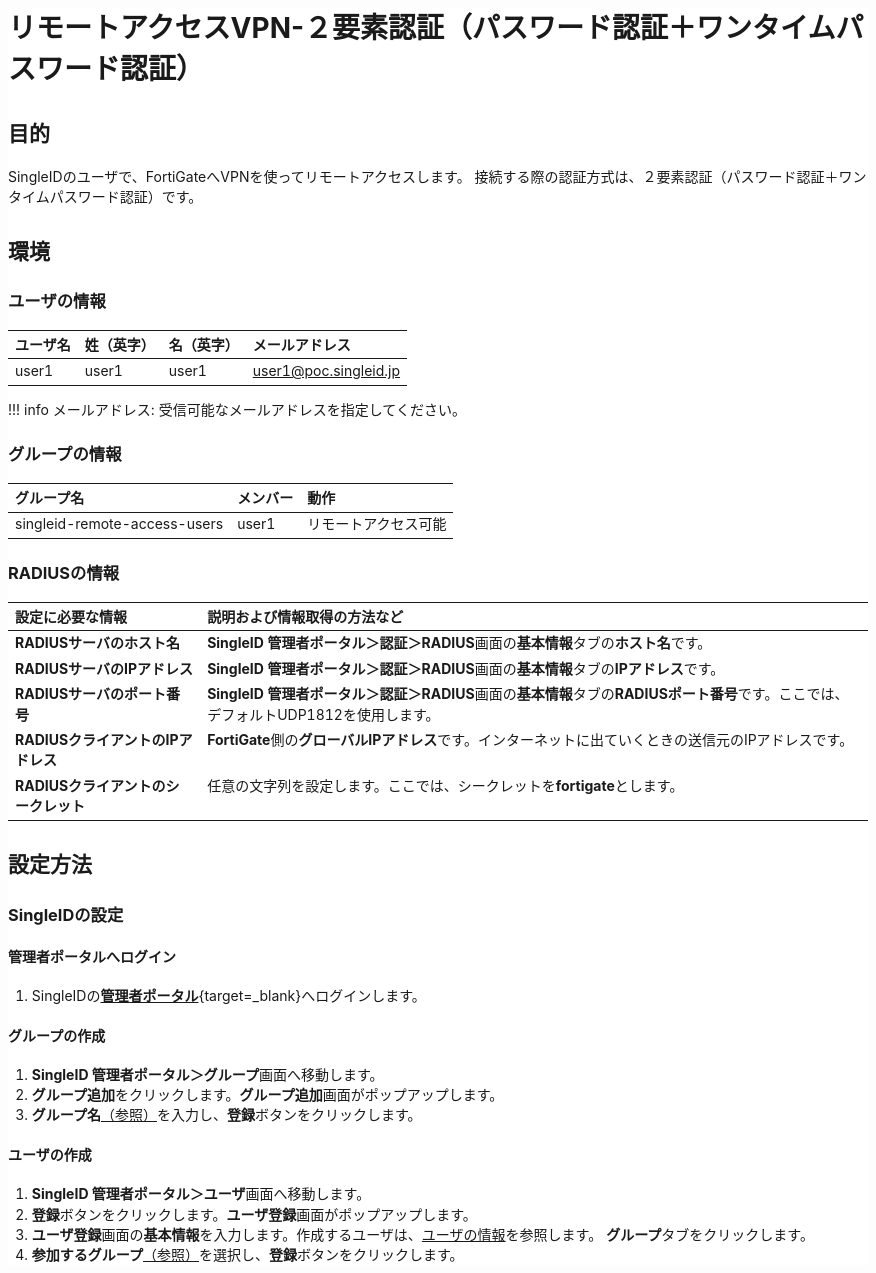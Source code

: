 # リモートアクセスVPN-２要素認証（パスワード認証＋ワンタイムパスワード認証）
## 目的
SingleIDのユーザで、FortiGateへVPNを使ってリモートアクセスします。
接続する際の認証方式は、２要素認証（パスワード認証＋ワンタイムパスワード認証）です。

## 環境
### ユーザの情報
| **ユーザ名** | **姓（英字）** | **名（英字）** | **メールアドレス** |
| :--- | :--- | :--- | :--- |
| user1 | user1 | user1 | user1@poc.singleid.jp |

!!! info
    メールアドレス: 受信可能なメールアドレスを指定してください。

### グループの情報
| **グループ名** | **メンバー** | **動作** |
| :--- | :--- | :--- |
| singleid-remote-access-users | user1 | リモートアクセス可能 |

### RADIUSの情報

| **設定に必要な情報** | **説明および情報取得の方法など** |
| :--- | :--- |
| **RADIUSサーバのホスト名** | **SingleID 管理者ポータル＞認証＞RADIUS**画面の**基本情報**タブの**ホスト名**です。 |
| **RADIUSサーバのIPアドレス** | **SingleID 管理者ポータル＞認証＞RADIUS**画面の**基本情報**タブの**IPアドレス**です。 |
| **RADIUSサーバのポート番号** | **SingleID 管理者ポータル＞認証＞RADIUS**画面の**基本情報**タブの**RADIUSポート番号**です。ここでは、デフォルトUDP1812を使用します。 |
| **RADIUSクライアントのIPアドレス** | **FortiGate**側の**グローバルIPアドレス**です。インターネットに出ていくときの送信元のIPアドレスです。 |
| **RADIUSクライアントのシークレット** | 任意の文字列を設定します。ここでは、シークレットを**fortigate**とします。 |

## 設定方法
### SingleIDの設定
#### 管理者ポータルへログイン
1. SingleIDの[**管理者ポータル**](https://www.singleid.jp/product-login/){target=_blank}へログインします。

#### グループの作成
1. **SingleID 管理者ポータル＞グループ**画面へ移動します。
2. **グループ追加**をクリックします。**グループ追加**画面がポップアップします。
3. **グループ名**[（参照）](#グループの情報)を入力し、**登録**ボタンをクリックします。

#### ユーザの作成
1. **SingleID 管理者ポータル＞ユーザ**画面へ移動します。
2. **登録**ボタンをクリックします。**ユーザ登録**画面がポップアップします。
3. **ユーザ登録**画面の**基本情報**を入力します。作成するユーザは、[ユーザの情報](#ユーザの情報)を参照します。 **グループ**タブをクリックします。
4. **参加するグループ**[（参照）](#グループの情報)を選択し、**登録**ボタンをクリックします。
